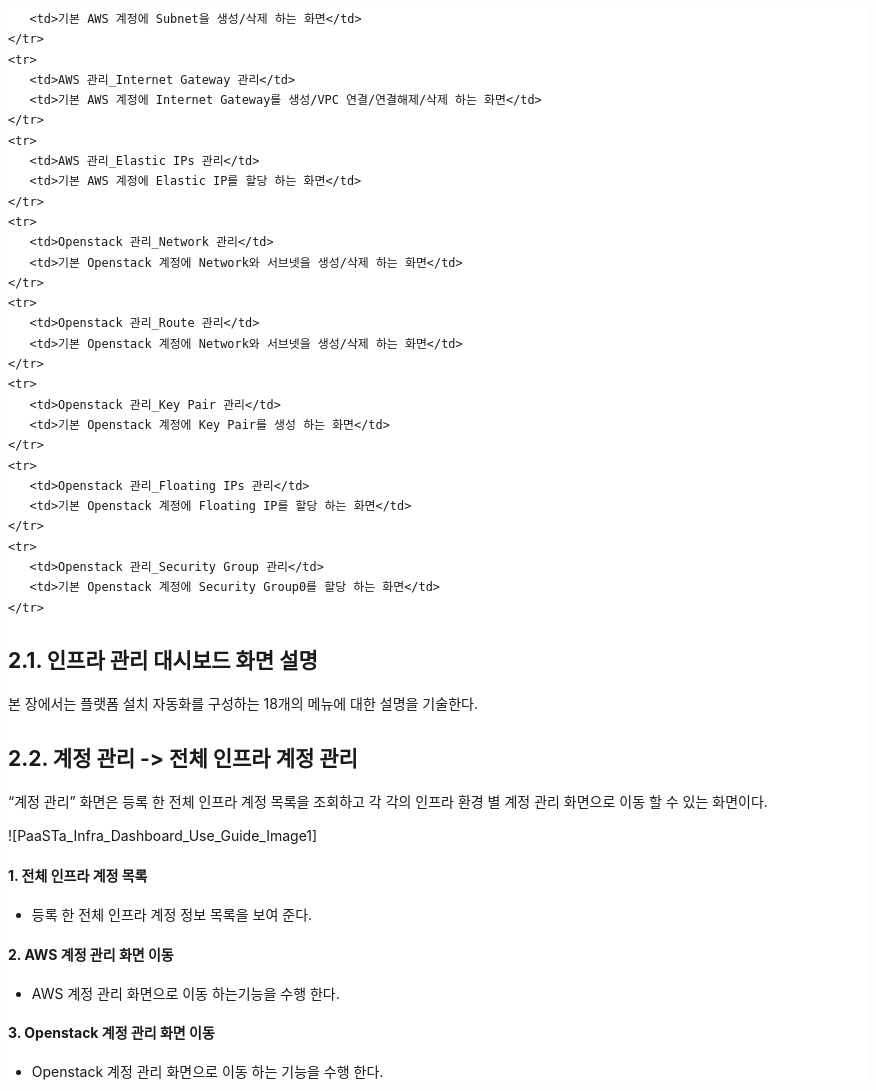        <td>기본 AWS 계정에 Subnet을 생성/삭제 하는 화면</td>
    </tr>
    <tr>
       <td>AWS 관리_Internet Gateway 관리</td>
       <td>기본 AWS 계정에 Internet Gateway를 생성/VPC 연결/연결해제/삭제 하는 화면</td>
    </tr>
    <tr>
       <td>AWS 관리_Elastic IPs 관리</td>
       <td>기본 AWS 계정에 Elastic IP를 할당 하는 화면</td>
    </tr>
    <tr>
       <td>Openstack 관리_Network 관리</td>
       <td>기본 Openstack 계정에 Network와 서브넷을 생성/삭제 하는 화면</td>
    </tr>
    <tr>
       <td>Openstack 관리_Route 관리</td>
       <td>기본 Openstack 계정에 Network와 서브넷을 생성/삭제 하는 화면</td>
    </tr>
    <tr>
       <td>Openstack 관리_Key Pair 관리</td>
       <td>기본 Openstack 계정에 Key Pair를 생성 하는 화면</td>
    </tr>
    <tr>
       <td>Openstack 관리_Floating IPs 관리</td>
       <td>기본 Openstack 계정에 Floating IP를 할당 하는 화면</td>
    </tr>
    <tr>
       <td>Openstack 관리_Security Group 관리</td>
       <td>기본 Openstack 계정에 Security Group0를 할당 하는 화면</td>
    </tr>
</table>

## <div id='5'/>2.1.  인프라 관리 대시보드 화면 설명

본 장에서는 플랫폼 설치 자동화를 구성하는 18개의 메뉴에 대한 설명을 기술한다.

## <div id='6'/> 2.2.	계정 관리 -> 전체 인프라 계정 관리

“계정 관리” 화면은 등록 한 전체 인프라 계정 목록을 조회하고 각 각의 인프라 환경 별 계정 관리 화면으로 이동 할 수 있는 화면이다.

![PaaSTa_Infra_Dashboard_Use_Guide_Image1]

#### 1. 전체 인프라 계정 목록
-	등록 한 전체 인프라 계정 정보 목록을 보여 준다.

#### 2. AWS 계정 관리 화면 이동
-	AWS 계정 관리 화면으로 이동 하는기능을 수행 한다.

#### 3. Openstack 계정 관리 화면 이동
-	Openstack 계정 관리 화면으로 이동 하는 기능을 수행 한다.
